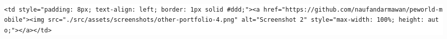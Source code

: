     <td style="padding: 8px; text-align: left; border: 1px solid #ddd;"><a href="https://github.com/naufandarmawan/peworld-mobile"><img src="./src/assets/screenshots/other-portfolio-4.png" alt="Screenshot 2" style="max-width: 100%; height: auto;"></a></td>